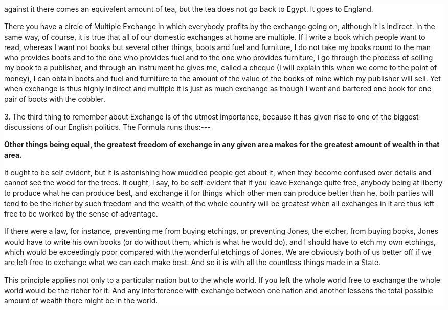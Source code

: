 against it there comes an equivalent amount of tea, but the
tea does not go back to Egypt. It goes to England.

There you have a circle of Multiple Exchange in which
everybody profits by the exchange going on, although it is
indirect. In the same way, of course, it is true that all of
our domestic exchanges at home are multiple. If I write a
book which people want to read, whereas I want not books but
several other things, boots and fuel and furniture, I do not
take my books round to the man who provides boots and to the
one who provides fuel and to the one who provides furniture,
I go through the process of selling my book to a publisher,
and through an instrument he gives me, called a cheque (I
will explain this when we come to the point of money), I can
obtain boots and fuel and furniture to the amount of the
value of the books of mine which my publisher will sell. Yet
when exchange is thus highly indirect and multiple it is
just as much exchange as though I went and bartered one book
for one pair of boots with the cobbler.

3\. The third thing to remember about Exchange is of the
utmost importance, because it has given rise to one of the
biggest discussions of our English politics. The Formula
runs thus:---

**Other things being equal, the greatest freedom of exchange
in any given area makes for the greatest amount of wealth in
that area.**

It ought to be self evident, but it is astonishing how
muddled people get about it, when they become confused over
details and cannot see the wood for the trees. It ought, I
say, to be self-evident that if you leave Exchange quite
free, anybody being at liberty to produce what he can
produce best, and exchange it for things which other men can
produce better than he, both parties will tend to be the
richer by such freedom and the wealth of the whole country
will be greatest when all exchanges in it are thus left free
to be worked by the sense of advantage.

If there were a law, for instance, preventing me from buying
etchings, or preventing Jones, the etcher, from buying
books, Jones would have to write his own books (or do
without them, which is what he would do), and I should have
to etch my own etchings, which would be exceedingly poor
compared with the wonderful etchings of Jones. We are
obviously both of us better off if we are left free to
exchange what we can each make best. And so it is with all
the countless things made in a State.

This principle applies not only to a particular nation but
to the whole world. If you left the whole world free to
exchange the whole world would be the richer for it. And any
interference with exchange between one nation and another
lessens the total possible amount of wealth there might be
in the world.
